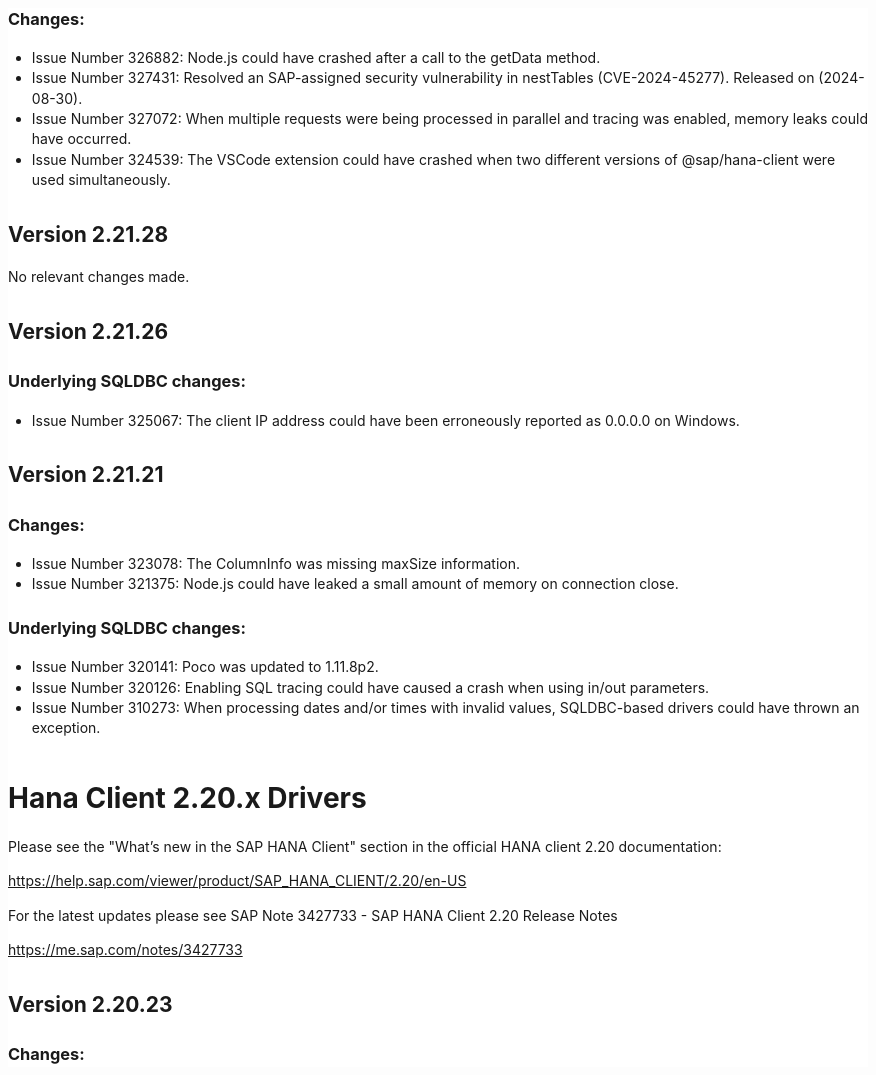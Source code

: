 ### Changes:

 - Issue Number 326882: Node.js could have crashed after a call to the getData method.
 - Issue Number 327431: Resolved an SAP-assigned security vulnerability in nestTables (CVE-2024-45277). Released on (2024-08-30).
 - Issue Number 327072: When multiple requests were being processed in parallel and tracing was enabled, memory leaks could have occurred.
 - Issue Number 324539: The VSCode extension could have crashed when two different versions of @sap/hana-client were used simultaneously.

## Version 2.21.28

No relevant changes made.

## Version 2.21.26

### Underlying SQLDBC changes:

 - Issue Number 325067: The client IP address could have been erroneously reported as 0.0.0.0 on Windows.

## Version 2.21.21

### Changes:

 - Issue Number 323078: The ColumnInfo was missing maxSize information.
 - Issue Number 321375: Node.js could have leaked a small amount of memory on connection close.

### Underlying SQLDBC changes:

 - Issue Number 320141: Poco was updated to 1.11.8p2.
 - Issue Number 320126: Enabling SQL tracing could have caused a crash when using in/out parameters.
 - Issue Number 310273: When processing dates and/or times with invalid values, SQLDBC-based drivers could have thrown an exception.

# Hana Client 2.20.x Drivers

Please see the "What’s new in the SAP HANA Client" section in the official HANA client 2.20 documentation:

https://help.sap.com/viewer/product/SAP_HANA_CLIENT/2.20/en-US

For the latest updates please see SAP Note 3427733 - SAP HANA Client 2.20 Release Notes

https://me.sap.com/notes/3427733

## Version 2.20.23

### Changes:
